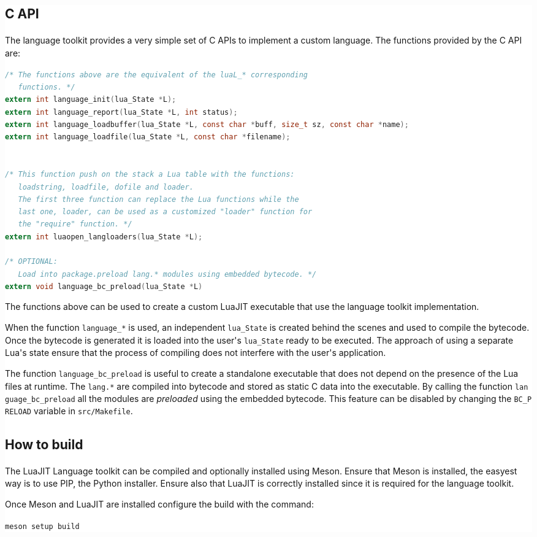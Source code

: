 C API
---

The language toolkit provides a very simple set of C APIs to implement a custom language.
The functions provided by the C API are:

```c
/* The functions above are the equivalent of the luaL_* corresponding
   functions. */
extern int language_init(lua_State *L);
extern int language_report(lua_State *L, int status);
extern int language_loadbuffer(lua_State *L, const char *buff, size_t sz, const char *name);
extern int language_loadfile(lua_State *L, const char *filename);


/* This function push on the stack a Lua table with the functions:
   loadstring, loadfile, dofile and loader.
   The first three function can replace the Lua functions while the
   last one, loader, can be used as a customized "loader" function for
   the "require" function. */
extern int luaopen_langloaders(lua_State *L);

/* OPTIONAL:
   Load into package.preload lang.* modules using embedded bytecode. */
extern void language_bc_preload(lua_State *L)
```

The functions above can be used to create a custom LuaJIT executable that use the language toolkit implementation.

When the function `language_*` is used, an independent `lua_State` is created behind the scenes and used to compile the bytecode.
Once the bytecode is generated it is loaded into the user's `lua_State` ready to be executed.
The approach of using a separate Lua's state ensure that the process of compiling does not interfere with the user's application.

The function `language_bc_preload` is useful to create a standalone executable that does not depend on the presence of the Lua files at runtime.
The `lang.*` are compiled into bytecode and stored as static C data into the executable.
By calling the function `language_bc_preload` all the modules are *preloaded* using the embedded bytecode.
This feature can be disabled by changing the `BC_PRELOAD` variable in `src/Makefile`.

How to build
---

The LuaJIT Language toolkit can be compiled and optionally installed using Meson. Ensure that Meson is installed, the easyest way is to use PIP, the Python installer. Ensure also that LuaJIT is correctly installed since it is required for the language toolkit.

Once Meson and LuaJIT are installed configure the build with the command:

```sh
meson setup build
```
